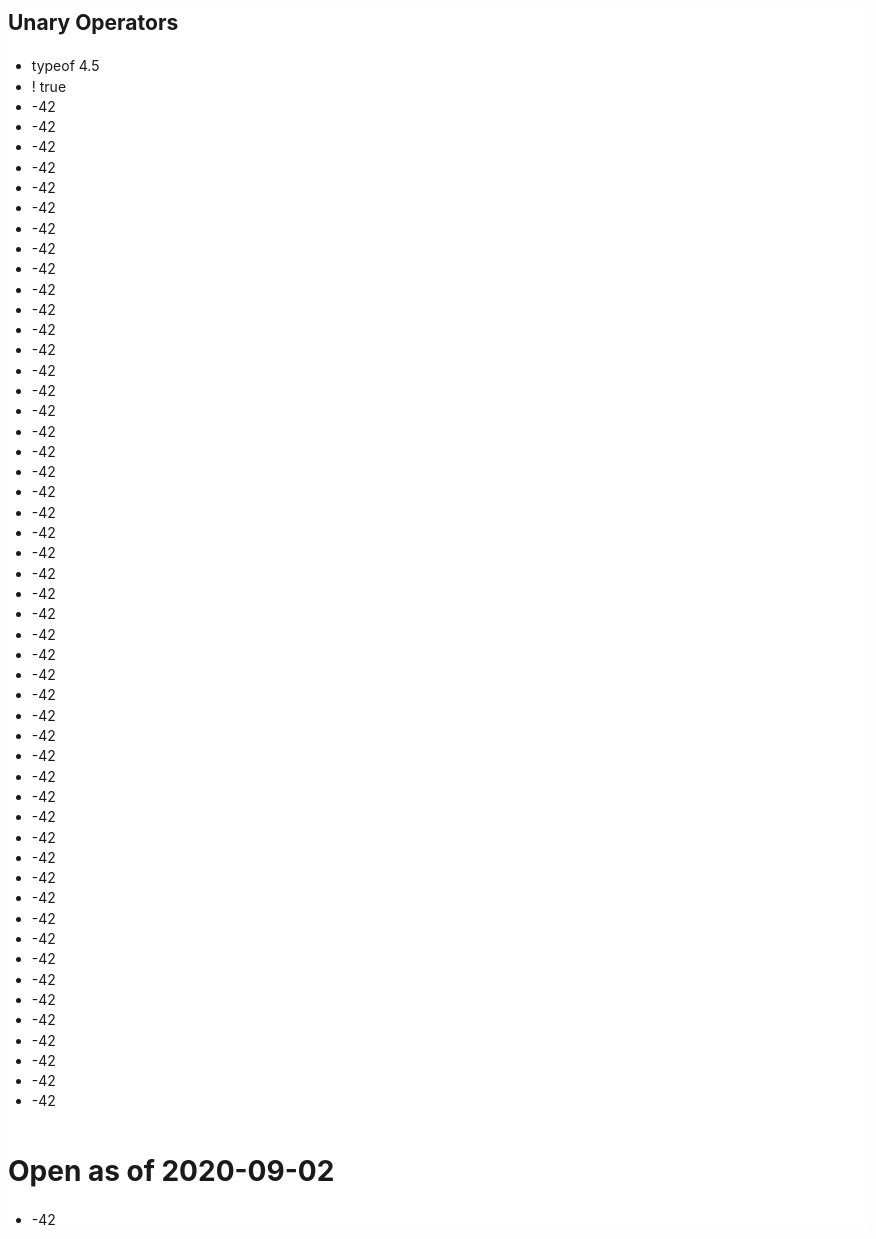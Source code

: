 ## Unary Operators

- typeof 4.5
- ! true
- -42
- -42
- -42
- -42
- -42
- -42
- -42
- -42
- -42
- -42
- -42
- -42
- -42
- -42
- -42
- -42
- -42
- -42
- -42
- -42
- -42
- -42
- -42
- -42
- -42
- -42
- -42
- -42
- -42
- -42
- -42
- -42
- -42
- -42
- -42
- -42
- -42
- -42
- -42
- -42
- -42
- -42
- -42
- -42
- -42
- -42
- -42
- -42
- -42
- -42
# Open as of 2020-09-02
- -42
